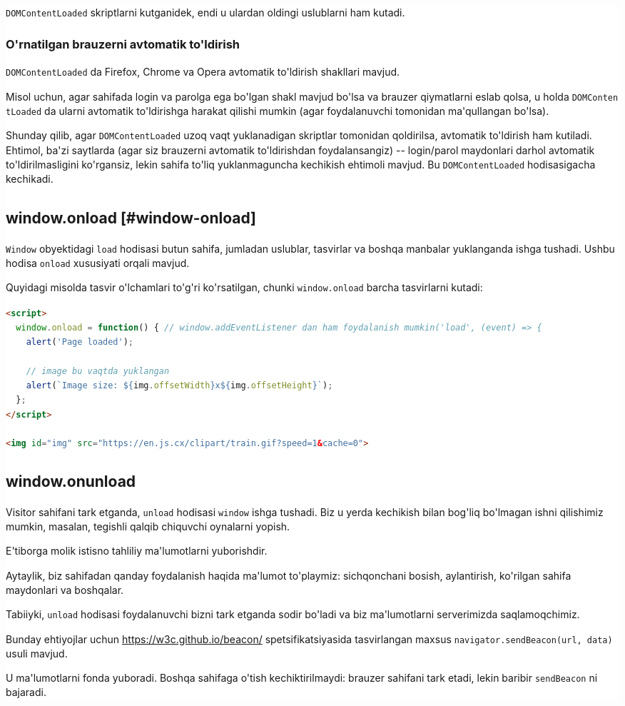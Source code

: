 `DOMContentLoaded` skriptlarni kutganidek, endi u ulardan oldingi uslublarni ham kutadi.

### O'rnatilgan brauzerni avtomatik to'ldirish

`DOMContentLoaded` da Firefox, Chrome va Opera avtomatik to'ldirish shakllari mavjud.

Misol uchun, agar sahifada login va parolga ega bo'lgan shakl mavjud bo'lsa va brauzer qiymatlarni eslab qolsa, u holda `DOMContentLoaded` da ularni avtomatik to'ldirishga harakat qilishi mumkin (agar foydalanuvchi tomonidan ma'qullangan bo'lsa).

Shunday qilib, agar `DOMContentLoaded` uzoq vaqt yuklanadigan skriptlar tomonidan qoldirilsa, avtomatik to'ldirish ham kutiladi. Ehtimol, ba'zi saytlarda (agar siz brauzerni avtomatik to'ldirishdan foydalansangiz) -- login/parol maydonlari darhol avtomatik to'ldirilmasligini ko'rgansiz, lekin sahifa to'liq yuklanmaguncha kechikish ehtimoli mavjud. Bu `DOMContentLoaded` hodisasigacha kechikadi.


## window.onload [#window-onload]

`Window` obyektidagi `load` hodisasi butun sahifa, jumladan uslublar, tasvirlar va boshqa manbalar yuklanganda ishga tushadi. Ushbu hodisa `onload` xususiyati orqali mavjud.

Quyidagi misolda tasvir o'lchamlari to'g'ri ko'rsatilgan, chunki `window.onload` barcha tasvirlarni kutadi:

```html run height=200 refresh
<script>
  window.onload = function() { // window.addEventListener dan ham foydalanish mumkin('load', (event) => {
    alert('Page loaded');

    // image bu vaqtda yuklangan
    alert(`Image size: ${img.offsetWidth}x${img.offsetHeight}`);
  };
</script>

<img id="img" src="https://en.js.cx/clipart/train.gif?speed=1&cache=0">
```

## window.onunload
Visitor sahifani tark etganda, `unload` hodisasi `window` ishga tushadi. Biz u yerda kechikish bilan bog'liq bo'lmagan ishni qilishimiz mumkin, masalan, tegishli qalqib chiquvchi oynalarni yopish.

E'tiborga molik istisno tahliliy ma'lumotlarni yuborishdir.

Aytaylik, biz sahifadan qanday foydalanish haqida ma'lumot to'playmiz: sichqonchani bosish, aylantirish, ko'rilgan sahifa maydonlari va boshqalar.

Tabiiyki, `unload` hodisasi foydalanuvchi bizni tark etganda sodir bo'ladi va biz ma'lumotlarni serverimizda saqlamoqchimiz.

Bunday ehtiyojlar uchun <https://w3c.github.io/beacon/> spetsifikatsiyasida tasvirlangan maxsus `navigator.sendBeacon(url, data)` usuli mavjud.

U ma'lumotlarni fonda yuboradi. Boshqa sahifaga o'tish kechiktirilmaydi: brauzer sahifani tark etadi, lekin baribir `sendBeacon` ni bajaradi.
